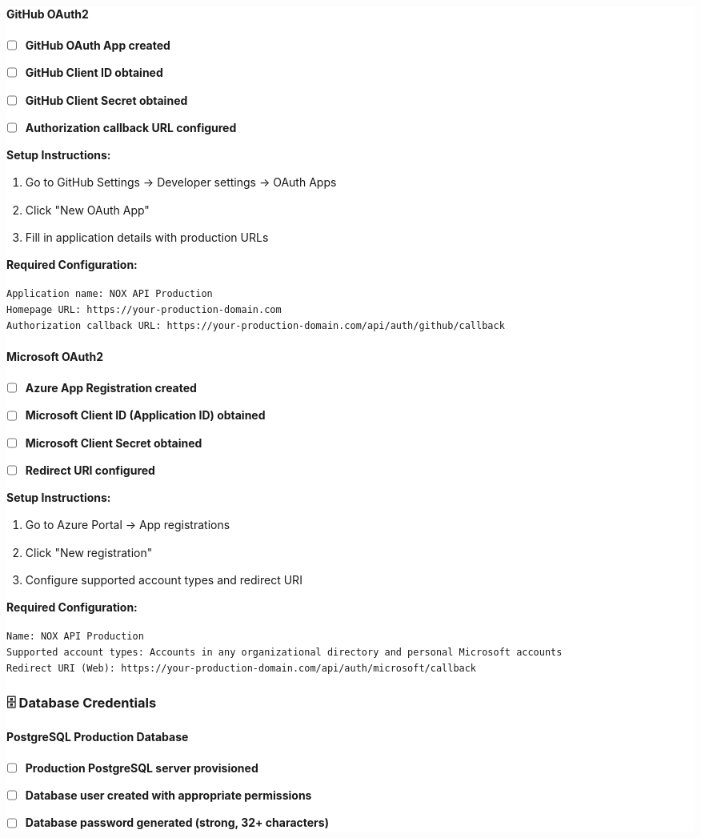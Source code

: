 
#### **GitHub OAuth2**

- [ ] **GitHub OAuth App created**

- [ ] **GitHub Client ID obtained**

- [ ] **GitHub Client Secret obtained**

- [ ] **Authorization callback URL configured**

**Setup Instructions:**

1. Go to GitHub Settings → Developer settings → OAuth Apps

2. Click "New OAuth App"

3. Fill in application details with production URLs

**Required Configuration:**
```env
Application name: NOX API Production
Homepage URL: https://your-production-domain.com
Authorization callback URL: https://your-production-domain.com/api/auth/github/callback
```


#### **Microsoft OAuth2**

- [ ] **Azure App Registration created**

- [ ] **Microsoft Client ID (Application ID) obtained**

- [ ] **Microsoft Client Secret obtained**

- [ ] **Redirect URI configured**

**Setup Instructions:**

1. Go to Azure Portal → App registrations

2. Click "New registration"

3. Configure supported account types and redirect URI

**Required Configuration:**
```env
Name: NOX API Production
Supported account types: Accounts in any organizational directory and personal Microsoft accounts
Redirect URI (Web): https://your-production-domain.com/api/auth/microsoft/callback
```


### 🗄️ **Database Credentials**


#### **PostgreSQL Production Database**

- [ ] **Production PostgreSQL server provisioned**

- [ ] **Database user created with appropriate permissions**

- [ ] **Database password generated (strong, 32+ characters)**

